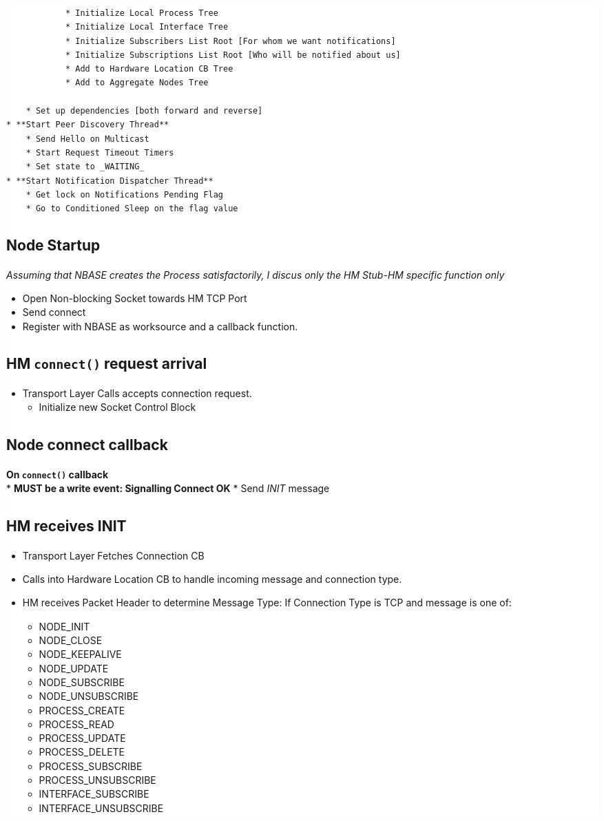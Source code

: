                 * Initialize Local Process Tree
                * Initialize Local Interface Tree
                * Initialize Subscribers List Root [For whom we want notifications]
                * Initialize Subscriptions List Root [Who will be notified about us]
                * Add to Hardware Location CB Tree
                * Add to Aggregate Nodes Tree
                
        * Set up dependencies [both forward and reverse]
    * **Start Peer Discovery Thread**
        * Send Hello on Multicast
        * Start Request Timeout Timers
        * Set state to _WAITING_
    * **Start Notification Dispatcher Thread**
        * Get lock on Notifications Pending Flag
        * Go to Conditioned Sleep on the flag value       

## Node Startup

_Assuming that NBASE creates the Process satisfactorily, I discus only the HM Stub-HM specific function only_

* Open Non-blocking Socket towards HM TCP Port
* Send connect
* Register with NBASE as worksource and a callback function.

## HM `connect()` request arrival

* Transport Layer Calls accepts connection request.
    * Initialize new Socket Control Block
    

## Node connect callback

**On `connect()` callback**        
    *  __MUST be a write event: Signalling Connect OK__
    *  Send *INIT* message

## HM receives INIT

* Transport Layer Fetches Connection CB
* Calls into Hardware Location CB to handle incoming message and connection type.
* HM receives Packet Header to determine Message Type:
    If Connection Type is TCP and message is one of:
    
    * NODE_INIT
    * NODE_CLOSE
    * NODE_KEEPALIVE
    * NODE_UPDATE
    * NODE_SUBSCRIBE
    * NODE_UNSUBSCRIBE
    * PROCESS_CREATE
    * PROCESS_READ
    * PROCESS_UPDATE
    * PROCESS_DELETE
    * PROCESS_SUBSCRIBE
    * PROCESS_UNSUBSCRIBE
    * INTERFACE_SUBSCRIBE
    * INTERFACE_UNSUBSCRIBE    
    